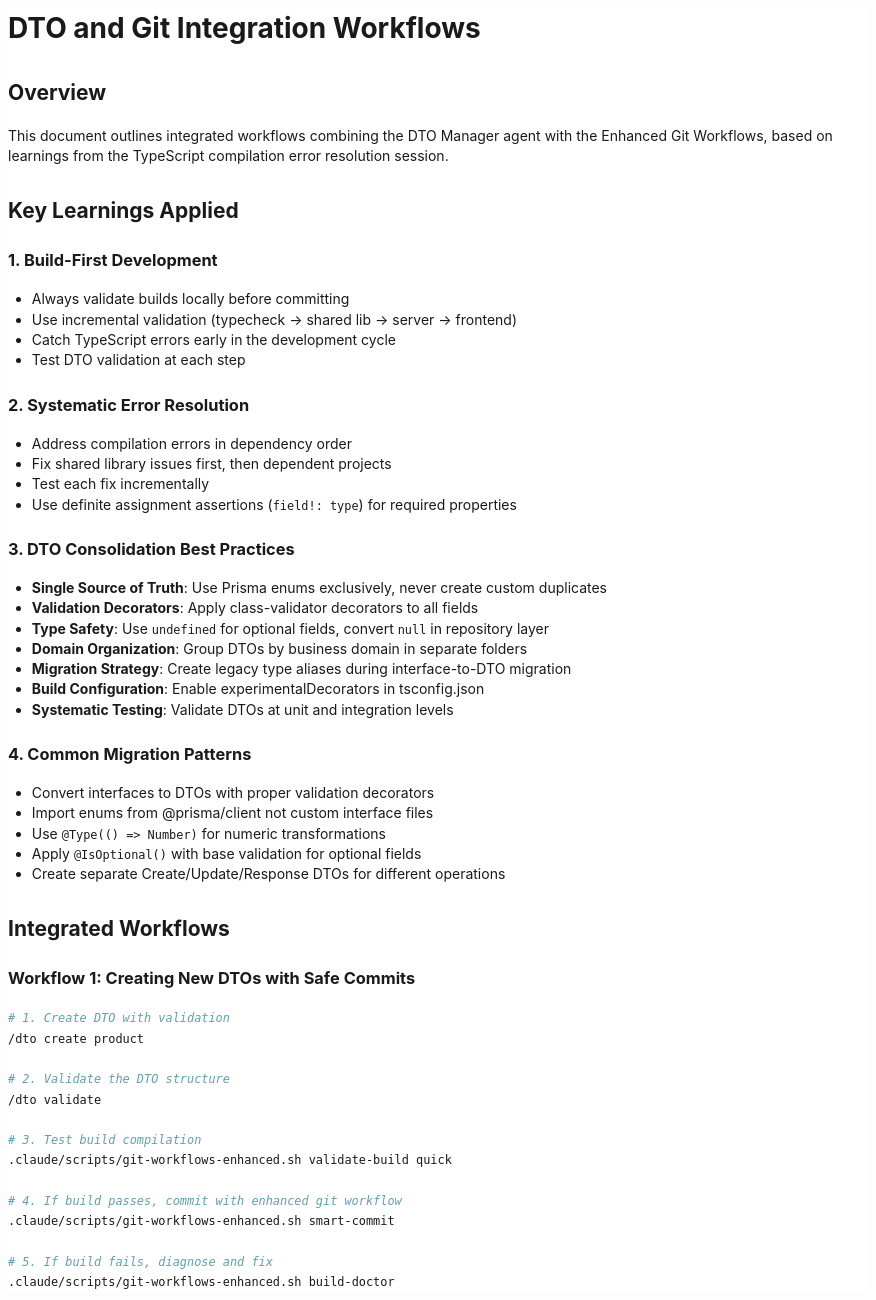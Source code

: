 # DTO and Git Integration Workflows

## Overview
This document outlines integrated workflows combining the DTO Manager agent with the Enhanced Git Workflows, based on learnings from the TypeScript compilation error resolution session.

## Key Learnings Applied

### 1. Build-First Development
- Always validate builds locally before committing
- Use incremental validation (typecheck → shared lib → server → frontend)
- Catch TypeScript errors early in the development cycle
- Test DTO validation at each step

### 2. Systematic Error Resolution
- Address compilation errors in dependency order
- Fix shared library issues first, then dependent projects
- Test each fix incrementally
- Use definite assignment assertions (`field!: type`) for required properties

### 3. DTO Consolidation Best Practices
- **Single Source of Truth**: Use Prisma enums exclusively, never create custom duplicates
- **Validation Decorators**: Apply class-validator decorators to all fields
- **Type Safety**: Use `undefined` for optional fields, convert `null` in repository layer
- **Domain Organization**: Group DTOs by business domain in separate folders
- **Migration Strategy**: Create legacy type aliases during interface-to-DTO migration
- **Build Configuration**: Enable experimentalDecorators in tsconfig.json
- **Systematic Testing**: Validate DTOs at unit and integration levels

### 4. Common Migration Patterns
- Convert interfaces to DTOs with proper validation decorators
- Import enums from @prisma/client not custom interface files
- Use `@Type(() => Number)` for numeric transformations
- Apply `@IsOptional()` with base validation for optional fields
- Create separate Create/Update/Response DTOs for different operations

## Integrated Workflows

### Workflow 1: Creating New DTOs with Safe Commits
```bash
# 1. Create DTO with validation
/dto create product

# 2. Validate the DTO structure
/dto validate

# 3. Test build compilation
.claude/scripts/git-workflows-enhanced.sh validate-build quick

# 4. If build passes, commit with enhanced git workflow
.claude/scripts/git-workflows-enhanced.sh smart-commit

# 5. If build fails, diagnose and fix
.claude/scripts/git-workflows-enhanced.sh build-doctor
```
